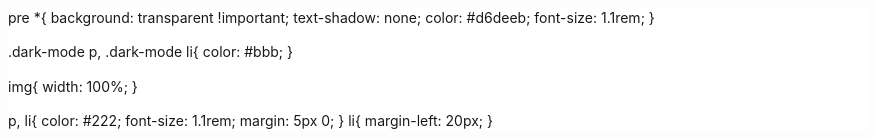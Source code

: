 pre *{
    background: transparent !important;
    text-shadow: none;
    color: #d6deeb;
    font-size: 1.1rem;
}

.dark-mode p, .dark-mode li{
    color: #bbb;
}

img{
    width: 100%;
}

p, li{
    color: #222;
    font-size: 1.1rem;
    margin: 5px 0;
}
li{
    margin-left: 20px;
}
</style>
